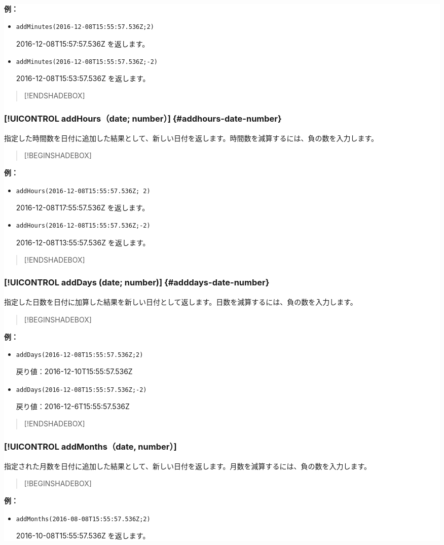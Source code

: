 **例：**

* `addMinutes(2016-12-08T15:55:57.536Z;2)`

  2016-12-08T15:57:57.536Z を返します。

* `addMinutes(2016-12-08T15:55:57.536Z;-2)`

  2016-12-08T15:53:57.536Z を返します。

>[!ENDSHADEBOX]

### [!UICONTROL addHours（date; number）] {#addhours-date-number}

指定した時間数を日付に追加した結果として、新しい日付を返します。時間数を減算するには、負の数を入力します。

>[!BEGINSHADEBOX]

**例：**

* `addHours(2016-12-08T15:55:57.536Z; 2)`

  2016-12-08T17:55:57.536Z を返します。

* `addHours(2016-12-08T15:55:57.536Z;-2)`

  2016-12-08T13:55:57.536Z を返します。

>[!ENDSHADEBOX]

### [!UICONTROL addDays (date; number)] {#adddays-date-number}

指定した日数を日付に加算した結果を新しい日付として返します。日数を減算するには、負の数を入力します。

>[!BEGINSHADEBOX]

**例：**

* `addDays(2016-12-08T15:55:57.536Z;2)`

  戻り値：2016-12-10T15:55:57.536Z

* `addDays(2016-12-08T15:55:57.536Z;-2)`

  戻り値：2016-12-6T15:55:57.536Z

>[!ENDSHADEBOX]

### [!UICONTROL addMonths（date, number）]

指定された月数を日付に追加した結果として、新しい日付を返します。月数を減算するには、負の数を入力します。

>[!BEGINSHADEBOX]

**例：**

* `addMonths(2016-08-08T15:55:57.536Z;2)`

  2016-10-08T15:55:57.536Z を返します。
